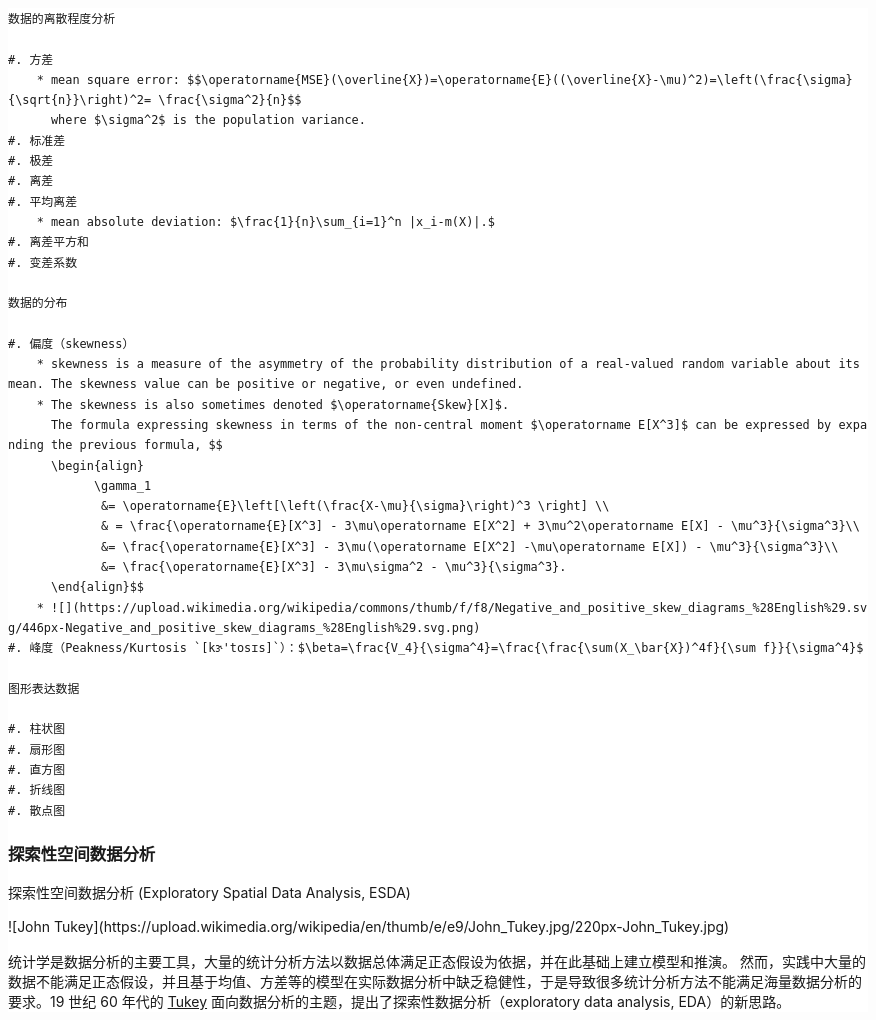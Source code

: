     数据的离散程度分析

    #. 方差
        * mean square error: $$\operatorname{MSE}(\overline{X})=\operatorname{E}((\overline{X}-\mu)^2)=\left(\frac{\sigma}{\sqrt{n}}\right)^2= \frac{\sigma^2}{n}$$
          where $\sigma^2$ is the population variance.
    #. 标准差
    #. 极差
    #. 离差
    #. 平均离差
        * mean absolute deviation: $\frac{1}{n}\sum_{i=1}^n |x_i-m(X)|.$
    #. 离差平方和
    #. 变差系数

    数据的分布

    #. 偏度（skewness）
        * skewness is a measure of the asymmetry of the probability distribution of a real-valued random variable about its mean. The skewness value can be positive or negative, or even undefined.
        * The skewness is also sometimes denoted $\operatorname{Skew}[X]$.
          The formula expressing skewness in terms of the non-central moment $\operatorname E[X^3]$ can be expressed by expanding the previous formula, $$
          \begin{align}
                \gamma_1
                 &= \operatorname{E}\left[\left(\frac{X-\mu}{\sigma}\right)^3 \right] \\
                 & = \frac{\operatorname{E}[X^3] - 3\mu\operatorname E[X^2] + 3\mu^2\operatorname E[X] - \mu^3}{\sigma^3}\\
                 &= \frac{\operatorname{E}[X^3] - 3\mu(\operatorname E[X^2] -\mu\operatorname E[X]) - \mu^3}{\sigma^3}\\
                 &= \frac{\operatorname{E}[X^3] - 3\mu\sigma^2 - \mu^3}{\sigma^3}.
          \end{align}$$
        * ![](https://upload.wikimedia.org/wikipedia/commons/thumb/f/f8/Negative_and_positive_skew_diagrams_%28English%29.svg/446px-Negative_and_positive_skew_diagrams_%28English%29.svg.png)
    #. 峰度（Peakness/Kurtosis `[kɝ'tosɪs]`）：$\beta=\frac{V_4}{\sigma^4}=\frac{\frac{\sum(X_\bar{X})^4f}{\sum f}}{\sigma^4}$

    图形表达数据

    #. 柱状图
    #. 扇形图
    #. 直方图
    #. 折线图
    #. 散点图

### 探索性空间数据分析

探索性空间数据分析 (Exploratory Spatial Data Analysis, ESDA)

<div class="tzx-fright">
![John Tukey](https://upload.wikimedia.org/wikipedia/en/thumb/e/e9/John_Tukey.jpg/220px-John_Tukey.jpg)
</div>

统计学是数据分析的主要工具，大量的统计分析方法以数据总体满足正态假设为依据，并在此基础上建立模型和推演。
然而，实践中大量的数据不能满足正态假设，并且基于均值、方差等的模型在实际数据分析中缺乏稳健性，于是导致很多统计分析方法不能满足海量数据分析的
要求。19 世纪 60 年代的 [Tukey] 面向数据分析的主题，提出了探索性数据分析（exploratory data analysis, EDA）的新思路。


[Tukey]: https://en.wikipedia.org/wiki/John_Tukey